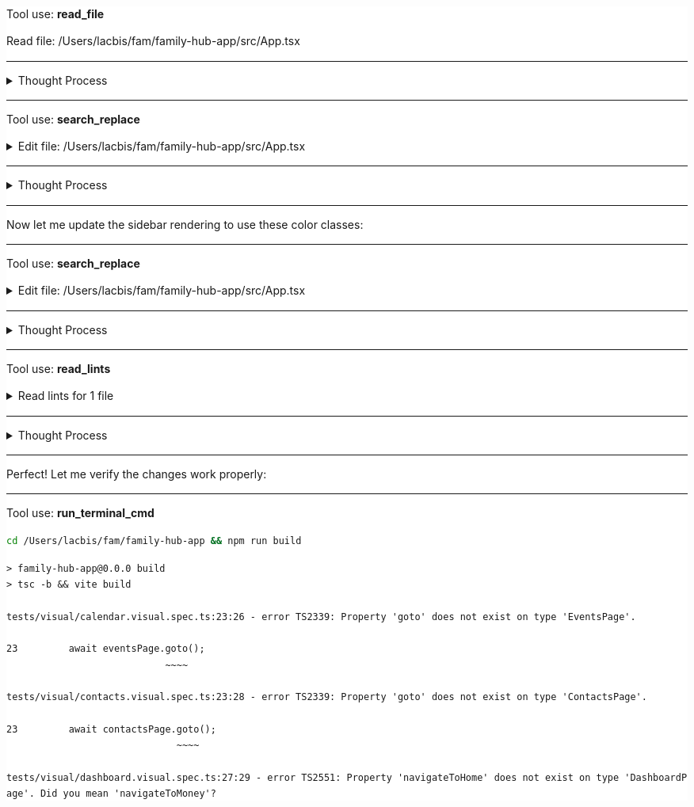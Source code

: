 
Tool use: **read_file**

Read file: /Users/lacbis/fam/family-hub-app/src/App.tsx

---

<think><details><summary>Thought Process</summary></details></think>

---

Tool use: **search_replace**


<details><summary>Edit file: /Users/lacbis/fam/family-hub-app/src/App.tsx</summary></details>

---

<think><details><summary>Thought Process</summary></details></think>

---

Now let me update the sidebar rendering to use these color classes:

---

Tool use: **search_replace**


<details><summary>Edit file: /Users/lacbis/fam/family-hub-app/src/App.tsx</summary></details>

---

<think><details><summary>Thought Process</summary></details></think>

---

Tool use: **read_lints**

<details><summary>Read lints for 1 file</summary></details>

---

<think><details><summary>Thought Process</summary></details></think>

---

Perfect! Let me verify the changes work properly:

---

Tool use: **run_terminal_cmd**

```bash
cd /Users/lacbis/fam/family-hub-app && npm run build
```

```
> family-hub-app@0.0.0 build
> tsc -b && vite build

tests/visual/calendar.visual.spec.ts:23:26 - error TS2339: Property 'goto' does not exist on type 'EventsPage'.                                                 

23         await eventsPage.goto();
                            ~~~~

tests/visual/contacts.visual.spec.ts:23:28 - error TS2339: Property 'goto' does not exist on type 'ContactsPage'.                                               

23         await contactsPage.goto();
                              ~~~~

tests/visual/dashboard.visual.spec.ts:27:29 - error TS2551: Property 'navigateToHome' does not exist on type 'DashboardPage'. Did you mean 'navigateToMoney'?   
```